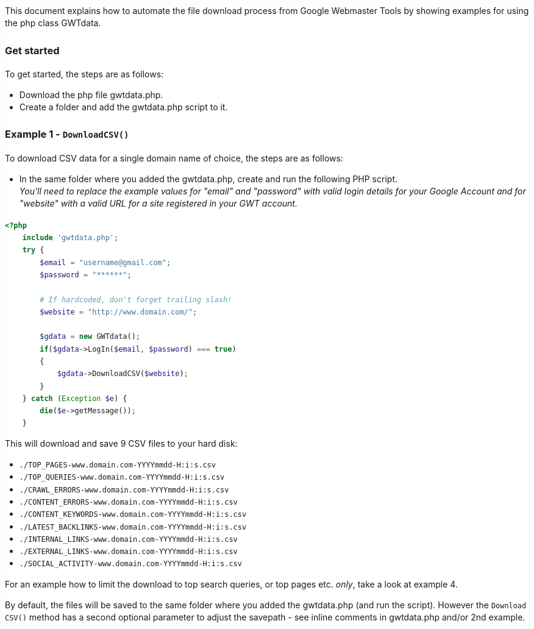 This document explains how to automate the file download process from Google Webmaster Tools by showing examples for using the php class GWTdata.

### Get started

To get started, the steps are as follows:

 - Download the php file gwtdata.php.
 - Create a folder and add the gwtdata.php script to it.

### Example 1 - `DownloadCSV()`

To download CSV data for a single domain name of choice, the steps are as follows:

 - In the same folder where you added the gwtdata.php, create and run the following PHP script.<br>_You'll need to replace the example values for "email" and "password" with valid login details for your Google Account and for "website" with a valid URL for a site registered in your GWT account._

```php
<?php
	include 'gwtdata.php';
	try {
		$email = "username@gmail.com";
		$password = "******";

		# If hardcoded, don't forget trailing slash!
		$website = "http://www.domain.com/";

		$gdata = new GWTdata();
		if($gdata->LogIn($email, $password) === true)
		{
			$gdata->DownloadCSV($website);
		}
	} catch (Exception $e) {
		die($e->getMessage());
	}
```

This will download and save 9 CSV files to your hard disk:

 - `./TOP_PAGES-www.domain.com-YYYYmmdd-H:i:s.csv`
 - `./TOP_QUERIES-www.domain.com-YYYYmmdd-H:i:s.csv`
 - `./CRAWL_ERRORS-www.domain.com-YYYYmmdd-H:i:s.csv`
 - `./CONTENT_ERRORS-www.domain.com-YYYYmmdd-H:i:s.csv`
 - `./CONTENT_KEYWORDS-www.domain.com-YYYYmmdd-H:i:s.csv`
 - `./LATEST_BACKLINKS-www.domain.com-YYYYmmdd-H:i:s.csv`
 - `./INTERNAL_LINKS-www.domain.com-YYYYmmdd-H:i:s.csv`
 - `./EXTERNAL_LINKS-www.domain.com-YYYYmmdd-H:i:s.csv`
 - `./SOCIAL_ACTIVITY-www.domain.com-YYYYmmdd-H:i:s.csv`

For an example how to limit the download to top search queries, or top pages etc. _only_, take a look at example 4.

By default, the files will be saved to the same folder where you added the gwtdata.php (and run the script). However the `DownloadCSV()` method has a second optional parameter to adjust the savepath - see inline comments in gwtdata.php and/or 2nd example.
